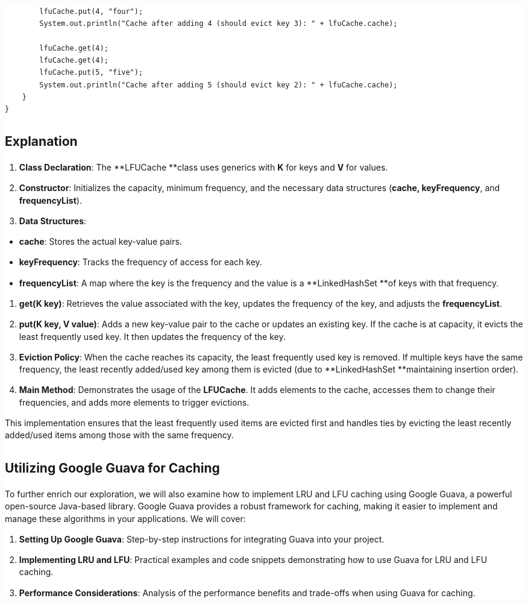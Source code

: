             lfuCache.put(4, "four");
            System.out.println("Cache after adding 4 (should evict key 3): " + lfuCache.cache);
    
            lfuCache.get(4);
            lfuCache.get(4);
            lfuCache.put(5, "five");
            System.out.println("Cache after adding 5 (should evict key 2): " + lfuCache.cache);
        }
    }

## Explanation

1. **Class Declaration**: The **LFUCache **class uses generics with **K** for keys and **V** for values.

2. **Constructor**: Initializes the capacity, minimum frequency, and the necessary data structures (**cache, keyFrequency**, and **frequencyList**).

3. **Data Structures**:

* **cache**: Stores the actual key-value pairs.

* **keyFrequency**: Tracks the frequency of access for each key.

* **frequencyList**: A map where the key is the frequency and the value is a **LinkedHashSet **of keys with that frequency.

1. **get(K key)**: Retrieves the value associated with the key, updates the frequency of the key, and adjusts the **frequencyList**.

2. **put(K key, V value)**: Adds a new key-value pair to the cache or updates an existing key. If the cache is at capacity, it evicts the least frequently used key. It then updates the frequency of the key.

3. **Eviction Policy**: When the cache reaches its capacity, the least frequently used key is removed. If multiple keys have the same frequency, the least recently added/used key among them is evicted (due to **LinkedHashSet **maintaining insertion order).

4. **Main Method**: Demonstrates the usage of the **LFUCache**. It adds elements to the cache, accesses them to change their frequencies, and adds more elements to trigger evictions.

This implementation ensures that the least frequently used items are evicted first and handles ties by evicting the least recently added/used items among those with the same frequency.

## Utilizing Google Guava for Caching

To further enrich our exploration, we will also examine how to implement LRU and LFU caching using Google Guava, a powerful open-source Java-based library. Google Guava provides a robust framework for caching, making it easier to implement and manage these algorithms in your applications. We will cover:

1. **Setting Up Google Guava**: Step-by-step instructions for integrating Guava into your project.

2. **Implementing LRU and LFU**: Practical examples and code snippets demonstrating how to use Guava for LRU and LFU caching.

3. **Performance Considerations**: Analysis of the performance benefits and trade-offs when using Guava for caching.
